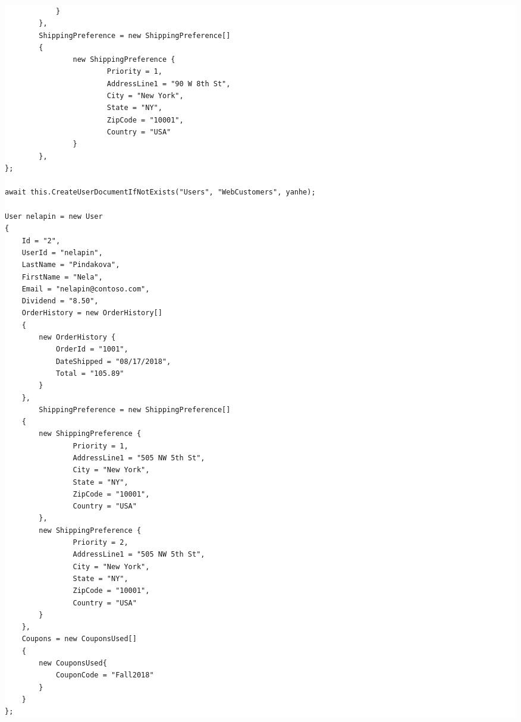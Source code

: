                 }
            },
            ShippingPreference = new ShippingPreference[]
            {
                    new ShippingPreference {
                            Priority = 1,
                            AddressLine1 = "90 W 8th St",
                            City = "New York",
                            State = "NY",
                            ZipCode = "10001",
                            Country = "USA"
                    }
            },
    };

    await this.CreateUserDocumentIfNotExists("Users", "WebCustomers", yanhe);

    User nelapin = new User
    {
        Id = "2",
        UserId = "nelapin",
        LastName = "Pindakova",
        FirstName = "Nela",
        Email = "nelapin@contoso.com",
        Dividend = "8.50",
        OrderHistory = new OrderHistory[]
        {
            new OrderHistory {
                OrderId = "1001",
                DateShipped = "08/17/2018",
                Total = "105.89"
            }
        },
            ShippingPreference = new ShippingPreference[]
        {
            new ShippingPreference {
                    Priority = 1,
                    AddressLine1 = "505 NW 5th St",
                    City = "New York",
                    State = "NY",
                    ZipCode = "10001",
                    Country = "USA"
            },
            new ShippingPreference {
                    Priority = 2,
                    AddressLine1 = "505 NW 5th St",
                    City = "New York",
                    State = "NY",
                    ZipCode = "10001",
                    Country = "USA"
            }
        },
        Coupons = new CouponsUsed[]
        {
            new CouponsUsed{
                CouponCode = "Fall2018"
            }
        }
    };
